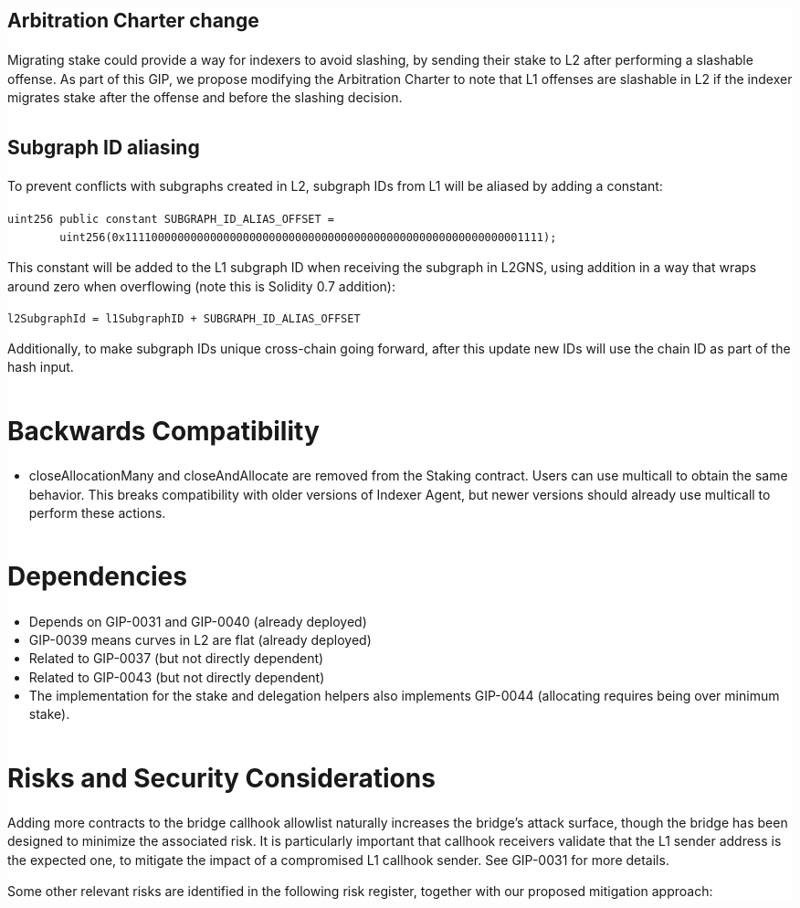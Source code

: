 ## Arbitration Charter change

Migrating stake could provide a way for indexers to avoid slashing, by sending their stake to L2 after performing a slashable offense. As part of this GIP, we propose modifying the Arbitration Charter to note that L1 offenses are slashable in L2 if the indexer migrates stake after the offense and before the slashing decision.

## Subgraph ID aliasing

To prevent conflicts with subgraphs created in L2, subgraph IDs from L1 will be aliased by adding a constant:
```
uint256 public constant SUBGRAPH_ID_ALIAS_OFFSET =
        uint256(0x1111000000000000000000000000000000000000000000000000000000001111);
```

This constant will be added to the L1 subgraph ID when receiving the subgraph in L2GNS, using addition in a way that wraps around zero when overflowing (note this is Solidity 0.7 addition):

```
l2SubgraphId = l1SubgraphID + SUBGRAPH_ID_ALIAS_OFFSET
```

Additionally, to make subgraph IDs unique cross-chain going forward, after this update new IDs will use the chain ID as part of the hash input.

# Backwards Compatibility

- closeAllocationMany and closeAndAllocate are removed from the Staking contract. Users can use multicall to obtain the same behavior. This breaks compatibility with older versions of Indexer Agent, but newer versions should already use multicall to perform these actions.

# Dependencies

- Depends on GIP-0031 and GIP-0040 (already deployed)
- GIP-0039 means curves in L2 are flat (already deployed)
- Related to GIP-0037 (but not directly dependent)
- Related to GIP-0043 (but not directly dependent)
- The implementation for the stake and delegation helpers also implements GIP-0044 (allocating requires being over minimum stake).

# Risks and Security Considerations

Adding more contracts to the bridge callhook allowlist naturally increases the bridge’s attack surface, though the bridge has been designed to minimize the associated risk. It is particularly important that callhook receivers validate that the L1 sender address is the expected one, to mitigate the impact of a compromised L1 callhook sender. See GIP-0031 for more details.

Some other relevant risks are identified in the following risk register, together with our proposed mitigation approach:
